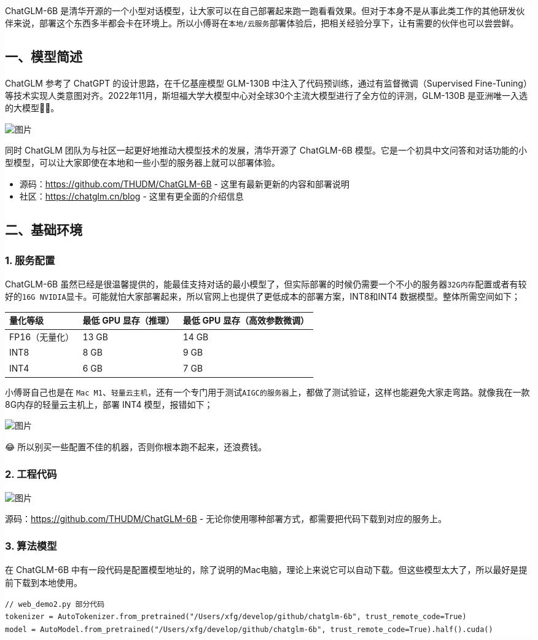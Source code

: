 ChatGLM-6B 是清华开源的一个小型对话模型，让大家可以在自己部署起来跑一跑看看效果。但对于本身不是从事此类工作的其他研发伙伴来说，部署这个东西多半都会卡在环境上。所以小傅哥在`本地/云服务`部署体验后，把相关经验分享下，让有需要的伙伴也可以尝尝鲜。

## 一、模型简述

ChatGLM 参考了 ChatGPT 的设计思路，在千亿基座模型 GLM-130B 中注入了代码预训练，通过有监督微调（Supervised Fine-Tuning）等技术实现人类意图对齐。2022年11月，斯坦福大学大模型中心对全球30个主流大模型进行了全方位的评测，GLM-130B 是亚洲唯一入选的大模型👍🏻。

![图片](https://mmbiz.qpic.cn/sz_mmbiz_png/zTfAIs5rNXiaMzibwYuZnVjFxpCYFEpba5icy3CSsGyztqbI9qaMviaTqeQ10LfrgDuGp9pv3256Qj4vsU8k4s38Ig/640?wx_fmt=png&wxfrom=5&wx_lazy=1&wx_co=1)

同时 ChatGLM 团队为与社区一起更好地推动大模型技术的发展，清华开源了 ChatGLM-6B 模型。它是一个初具中文问答和对话功能的小型模型，可以让大家即使在本地和一些小型的服务器上就可以部署体验。

- 源码：https://github.com/THUDM/ChatGLM-6B - 这里有最新更新的内容和部署说明
- 社区：https://chatglm.cn/blog - 这里有更全面的介绍信息

## 二、基础环境

### 1. 服务配置

ChatGLM-6B 虽然已经是很温馨提供的，能最佳支持对话的最小模型了，但实际部署的时候仍需要一个不小的服务器`32G内存`配置或者有较好的`16G NVIDIA`显卡。可能就怕大家部署起来，所以官网上也提供了更低成本的部署方案，INT8和INT4 数据模型。整体所需空间如下；

| 量化等级       | 最低 GPU 显存（推理） | 最低 GPU 显存（高效参数微调） |
| :------------- | :-------------------- | :---------------------------- |
| FP16（无量化） | 13 GB                 | 14 GB                         |
| INT8           | 8 GB                  | 9 GB                          |
| INT4           | 6 GB                  | 7 GB                          |

小傅哥自己也是在 `Mac M1`、`轻量云主机`，还有一个专门用于测试`AIGC的服务器`上，都做了测试验证，这样也能避免大家走弯路。就像我在一款8G内存的轻量云主机上，部署 INT4 模型，报错如下；

![图片](https://mmbiz.qpic.cn/sz_mmbiz_png/zTfAIs5rNXiaMzibwYuZnVjFxpCYFEpba5klRa24JW1LcD7ohhicCqcEFia5OTYorhagErurE8FBKX0nPYmcZlf3dQ/640?wx_fmt=png&wxfrom=5&wx_lazy=1&wx_co=1)

😂 所以别买一些配置不佳的机器，否则你根本跑不起来，还浪费钱。

### 2. 工程代码

![图片](https://mmbiz.qpic.cn/sz_mmbiz_png/zTfAIs5rNXiaMzibwYuZnVjFxpCYFEpba5eHo864oVB3RibL5BibxHkhWGBjA7SkkeYevZHyusL7uCiaXHC5wkkVupA/640?wx_fmt=png&wxfrom=5&wx_lazy=1&wx_co=1)

源码：https://github.com/THUDM/ChatGLM-6B - 无论你使用哪种部署方式，都需要把代码下载到对应的服务上。

### 3. 算法模型

在 ChatGLM-6B 中有一段代码是配置模型地址的，除了说明的Mac电脑，理论上来说它可以自动下载。但这些模型太大了，所以最好是提前下载到本地使用。

```shell
// web_demo2.py 部分代码
tokenizer = AutoTokenizer.from_pretrained("/Users/xfg/develop/github/chatglm-6b", trust_remote_code=True)
model = AutoModel.from_pretrained("/Users/xfg/develop/github/chatglm-6b", trust_remote_code=True).half().cuda()
```
